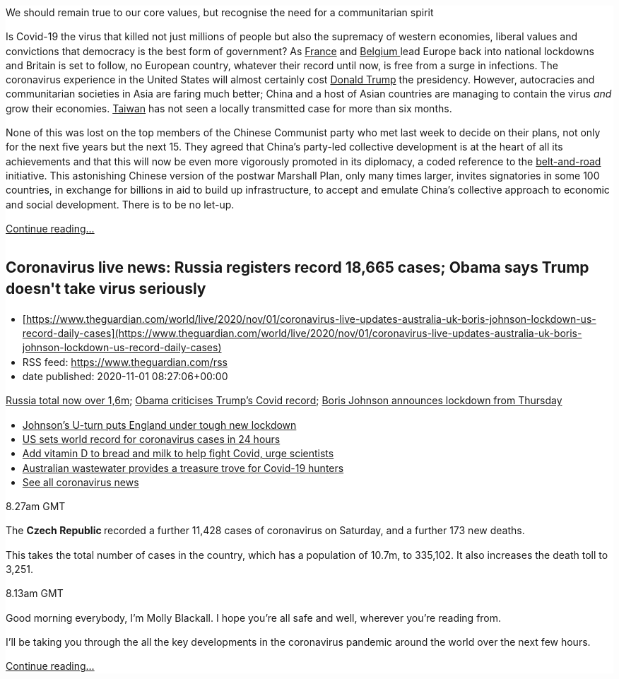 <p>We should remain true to our core values, but recognise the need for a communitarian spirit</p><p>Is Covid-19 the virus that killed not just millions of people but also the supremacy of western economies, liberal values and convictions that democracy is the best form of government? As <a href="https://www.theguardian.com/world/2020/oct/30/paris-region-sees-record-traffic-jams-ahead-of-lockdown">France</a> and <a href="https://www.theguardian.com/world/2020/oct/30/global-covid-report-belgium-facing-new-lockdown-as-germany-takes-in-patients">Belgium </a>lead Europe back into national lockdowns and Britain is set to follow, no European country, whatever their record until now, is free from a surge in infections. The coronavirus experience in the United States will almost certainly cost <a href="https://www.theguardian.com/us-news/live/2020/oct/31/us-election-2020-donald-trump-coronavirus-covid-19-joe-biden-kamala-harris-live-updates">Donald Trump</a> the presidency. However, autocracies and communitarian societies in Asia are faring much better; China and a host of Asian countries are managing to contain the virus <em>and </em>grow their economies. <a href="https://www.theguardian.com/world/2020/oct/29/taiwan-domestic-covid-19-infection">Taiwan</a> has not seen a locally transmitted case for more than six months. </p><p>None of this was lost on the top members of the Chinese Communist party who met last week to decide on their plans, not only for the next five years but the next 15. They agreed that China’s party-led collective development is at the heart of all its achievements and that this will now be even more vigorously promoted in its diplomacy, a coded reference to the <a href="https://www.theguardian.com/world/2020/may/25/chinas-belt-and-road-initiative-what-is-it-and-why-is-victoria-under-fire-for-its-involvement">belt-and-road</a> initiative. This astonishing Chinese version of the postwar Marshall Plan, only many times larger, invites signatories in some 100 countries, in exchange for billions in aid to build up infrastructure, to accept and emulate China’s collective approach to economic and social development. There is to be no let-up.</p> <a href="https://www.theguardian.com/commentisfree/2020/nov/01/western-societies-have-failed-the-deadly-covid-test-they-must-learn-lessons-from-asia">Continue reading...</a>

## Coronavirus live news: Russia registers record 18,665 cases; Obama says Trump doesn't take virus seriously
 - [https://www.theguardian.com/world/live/2020/nov/01/coronavirus-live-updates-australia-uk-boris-johnson-lockdown-us-record-daily-cases](https://www.theguardian.com/world/live/2020/nov/01/coronavirus-live-updates-australia-uk-boris-johnson-lockdown-us-record-daily-cases)
 - RSS feed: https://www.theguardian.com/rss
 - date published: 2020-11-01 08:27:06+00:00

<p><a href="https://www.theguardian.com/world/live/2020/nov/01/coronavirus-live-updates-australia-uk-boris-johnson-lockdown-us-record-daily-cases?page=with:block-5f9e68928f085171f240028b#block-5f9e68928f085171f240028b">Russia total now over 1,6m</a>; <a href="https://www.theguardian.com/world/live/2020/nov/01/coronavirus-live-updates-australia-uk-boris-johnson-lockdown-us-record-daily-cases?page=with:block-5f9e1ad98f080c5c2d3778b3#block-5f9e1ad98f080c5c2d3778b3">Obama criticises Trump’s Covid record</a>; <a href="https://www.theguardian.com/world/2020/oct/31/johnsons-u-turn-puts-country-under-tough-new-lockdown">Boris Johnson announces lockdown from Thursday</a></p><ul><li><a href="https://www.theguardian.com/world/2020/oct/31/johnsons-u-turn-puts-country-under-tough-new-lockdown">Johnson’s U-turn puts England under tough new lockdown</a></li><li><a href="https://www.theguardian.com/world/2020/oct/31/us-world-record-coronavirus-cases-24-hours">US sets world record for coronavirus cases in 24 hours</a></li><li><a href="https://www.theguardian.com/world/2020/oct/31/add-vitamin-d-bread-milk-help-fight-covid-urge-scientists-deficiency-supplements">Add vitamin D to bread and milk to help fight Covid, urge scientists</a></li><li><a href="https://www.theguardian.com/australia-news/2020/nov/01/it-can-be-smelly-at-times-nsw-wastewater-provides-a-treasure-trove-for-covid-19-hunters">Australian wastewater provides a treasure trove for Covid-19 hunters</a></li><li><a href="https://www.theguardian.com/world/coronavirus-outbreak">See all coronavirus news</a></li></ul><p class="block-time published-time"> <time datetime="2020-11-01T08:27:06.289Z">8.27am <span class="timezone">GMT</span></time> </p><p>The <strong>Czech Republic </strong>recorded a further 11,428 cases of coronavirus on Saturday, and a further 173 new deaths.</p><p>This takes the total number of cases in the country, which has a population of 10.7m, to 335,102. It also increases the death toll to 3,251.</p><p class="block-time published-time"> <time datetime="2020-11-01T08:13:33.387Z">8.13am <span class="timezone">GMT</span></time> </p><p>Good morning everybody, I’m Molly Blackall. I hope you’re all safe and well, wherever you’re reading from.</p><p>I’ll be taking you through the all the key developments in the coronavirus pandemic around the world over the next few hours.</p> <a href="https://www.theguardian.com/world/live/2020/nov/01/coronavirus-live-updates-australia-uk-boris-johnson-lockdown-us-record-daily-cases">Continue reading...</a>
